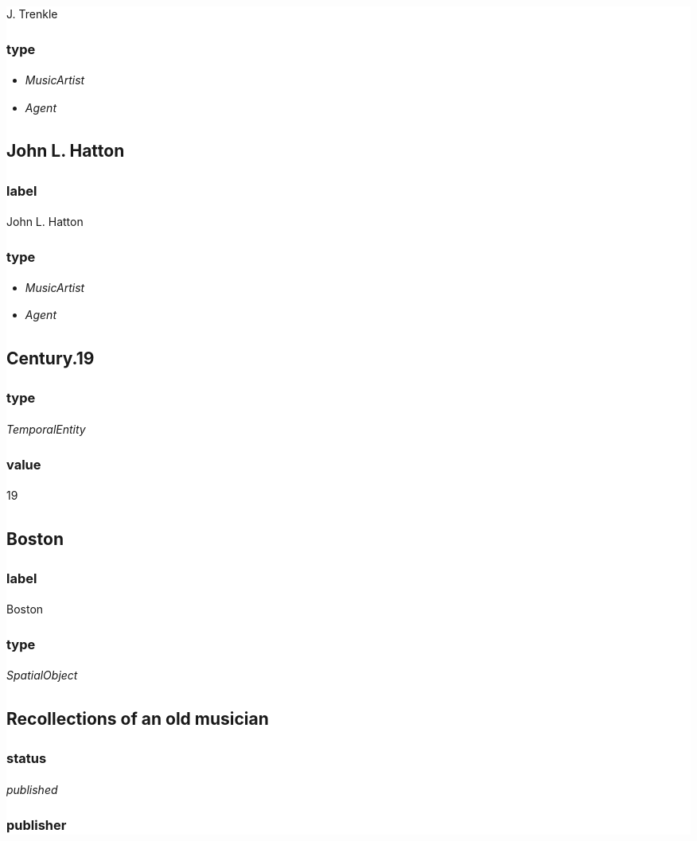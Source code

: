 
J. Trenkle

### type

 - *MusicArtist*

 - *Agent*

## John L. Hatton

### label


John L. Hatton

### type

 - *MusicArtist*

 - *Agent*

## Century.19

### type


*TemporalEntity*

### value


19

## Boston

### label


Boston

### type


*SpatialObject*

## Recollections of an old musician

### status


*published*

### publisher
